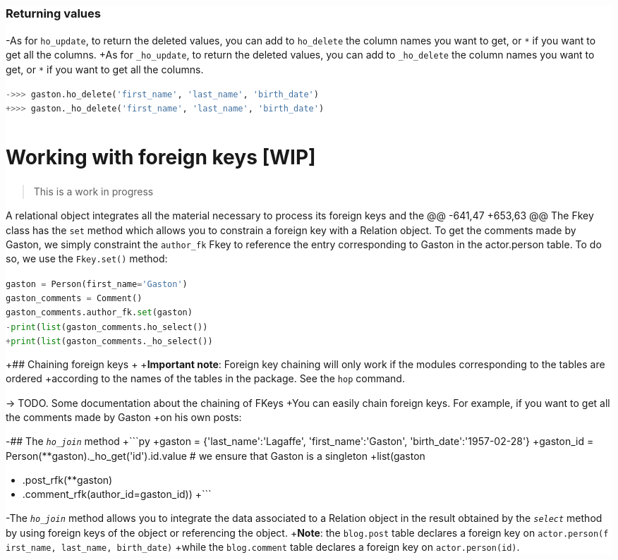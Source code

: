  ### Returning values
 
-As for `ho_update`, to return the deleted values, you can add to `ho_delete` the column names you want to get, or `*` if you want to get all the columns.
+As for `_ho_update`, to return the deleted values, you can add to `_ho_delete` the column names you want to get, or `*` if you want to get all the columns.
 
 ```python
->>> gaston.ho_delete('first_name', 'last_name', 'birth_date')
+>>> gaston._ho_delete('first_name', 'last_name', 'birth_date')
 ```
 
 # Working with foreign keys [WIP]
 
 > This is a work in progress
 
 A relational object integrates all the material necessary to process its foreign keys and the
@@ -641,47 +653,63 @@
 The Fkey class has the `set` method which allows you to constrain a foreign key with a Relation object.
 To get the comments made by Gaston, we simply constraint the `author_fk` Fkey to reference the entry corresponding to Gaston in the actor.person table. To do so, we use the `Fkey.set()` method:
 
 ```python
 gaston = Person(first_name='Gaston')
 gaston_comments = Comment()
 gaston_comments.author_fk.set(gaston)
-print(list(gaston_comments.ho_select())
+print(list(gaston_comments._ho_select())
 ```
+## Chaining foreign keys
+
+**Important note**: Foreign key chaining will only work if the modules corresponding to the tables are ordered
+according to the names of the tables in the package. See the `hop` command.
 
-> TODO. Some documentation about the chaining of FKeys
+You can easily chain foreign keys. For example, if you want to get all the comments made by Gaston
+on his own posts:
 
-## The *`ho_join`* method
+```py
+gaston = {'last_name':'Lagaffe', 'first_name':'Gaston', 'birth_date':'1957-02-28'}
+gaston_id = Person(**gaston)._ho_get('id').id.value # we ensure that Gaston is a singleton
+list(gaston
+    .post_rfk(**gaston)
+    .comment_rfk(author_id=gaston_id))
+```
 
-The *`ho_join`* method allows you to integrate the data associated to a Relation object in the result obtained by the *`select`* method by using foreign keys of the object or referencing the object.
+**Note**: the `blog.post` table declares a foreign key on `actor.person(first_name, last_name, birth_date)` 
+while the `blog.comment` table declares a foreign key on `actor.person(id)`.
 
